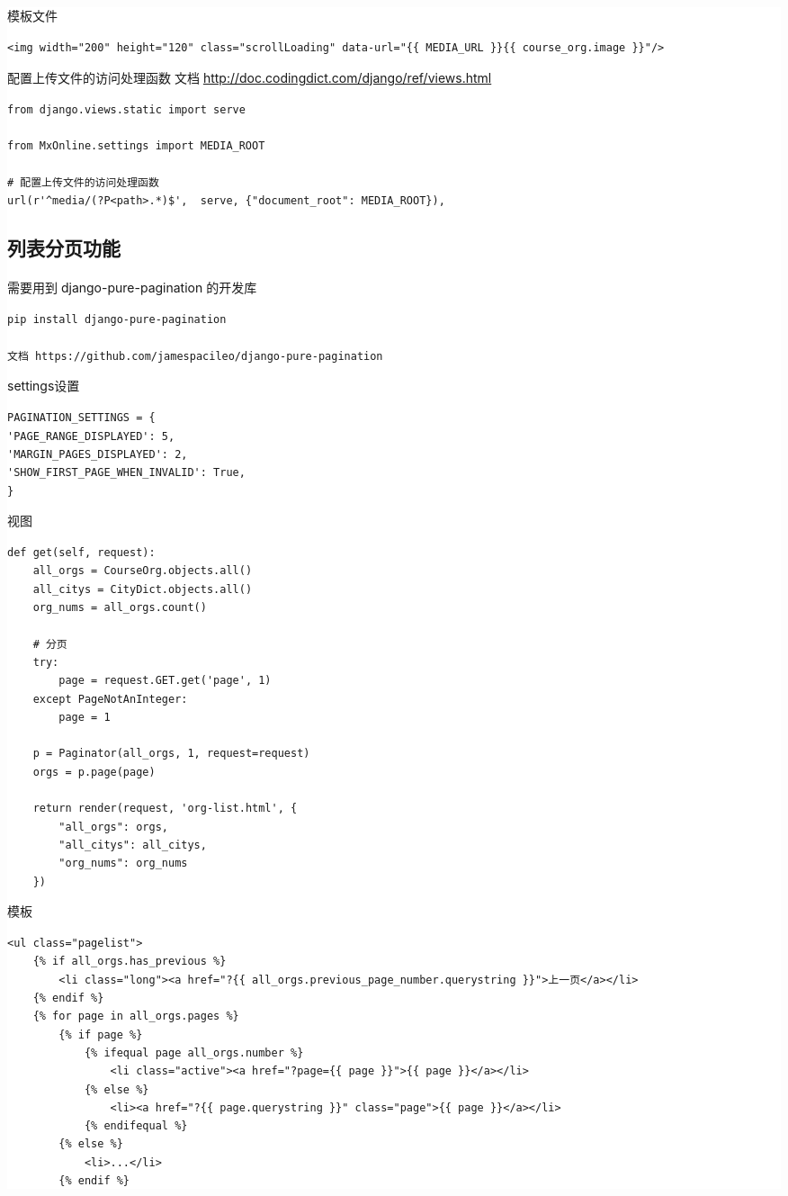 模板文件

    <img width="200" height="120" class="scrollLoading" data-url="{{ MEDIA_URL }}{{ course_org.image }}"/>
    
配置上传文件的访问处理函数 文档 http://doc.codingdict.com/django/ref/views.html

    from django.views.static import serve
    
    from MxOnline.settings import MEDIA_ROOT

    # 配置上传文件的访问处理函数
    url(r'^media/(?P<path>.*)$',  serve, {"document_root": MEDIA_ROOT}),
 
## 列表分页功能
需要用到 django-pure-pagination 的开发库

    pip install django-pure-pagination
    
    文档 https://github.com/jamespacileo/django-pure-pagination
    
settings设置

    PAGINATION_SETTINGS = {
    'PAGE_RANGE_DISPLAYED': 5,
    'MARGIN_PAGES_DISPLAYED': 2,
    'SHOW_FIRST_PAGE_WHEN_INVALID': True,
    }
    
视图
    
	def get(self, request):
		all_orgs = CourseOrg.objects.all()
		all_citys = CityDict.objects.all()
		org_nums = all_orgs.count()

		# 分页
		try:
			page = request.GET.get('page', 1)
		except PageNotAnInteger:
			page = 1

		p = Paginator(all_orgs, 1, request=request)
		orgs = p.page(page)

		return render(request, 'org-list.html', {
			"all_orgs": orgs,
			"all_citys": all_citys,
			"org_nums": org_nums
		})
		
模板

    <ul class="pagelist">
        {% if all_orgs.has_previous %}
            <li class="long"><a href="?{{ all_orgs.previous_page_number.querystring }}">上一页</a></li>
        {% endif %}
        {% for page in all_orgs.pages %}
            {% if page %}
                {% ifequal page all_orgs.number %}
                    <li class="active"><a href="?page={{ page }}">{{ page }}</a></li>
                {% else %}
                    <li><a href="?{{ page.querystring }}" class="page">{{ page }}</a></li>
                {% endifequal %}
            {% else %}
                <li>...</li>
            {% endif %}